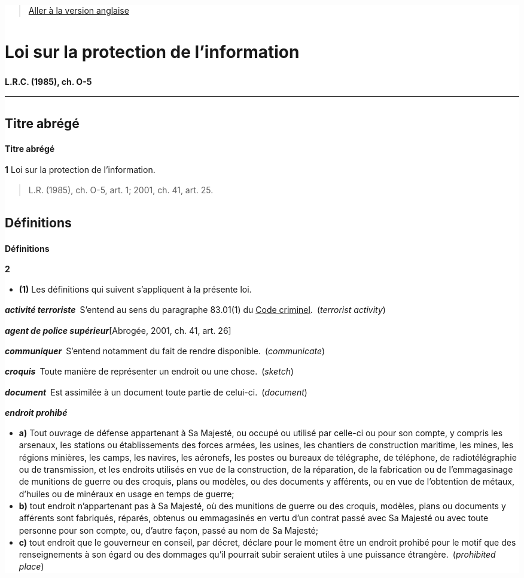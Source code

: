 > [Aller à la version anglaise](/en/Acts/Revised%20Statutes%20of%20Canada/O/O-5.md)

# Loi sur la protection de l’information

**L.R.C. (1985), ch. O-5**


----------



## Titre abrégé



**Titre abrégé**

**1** Loi sur la protection de l’information.
> L.R. (1985), ch. O-5, art. 1; 2001, ch. 41, art. 25.





## Définitions



**Définitions**

**2** 

- **(1)** Les définitions qui suivent s’appliquent à la présente loi.

***activité terroriste*** S’entend au sens du paragraphe 83.01(1) du [Code criminel](/fr/Lois/Lois%20révisées%20du%20Canada/C/C-46.md). (*terrorist activity*)

***agent de police supérieur***[Abrogée, 2001, ch. 41, art. 26]

***communiquer*** S’entend notamment du fait de rendre disponible. (*communicate*)

***croquis*** Toute manière de représenter un endroit ou une chose. (*sketch*)

***document*** Est assimilée à un document toute partie de celui-ci. (*document*)

***endroit prohibé***
- **a)** Tout ouvrage de défense appartenant à Sa Majesté, ou occupé ou utilisé par celle-ci ou pour son compte, y compris les arsenaux, les stations ou établissements des forces armées, les usines, les chantiers de construction maritime, les mines, les régions minières, les camps, les navires, les aéronefs, les postes ou bureaux de télégraphe, de téléphone, de radiotélégraphie ou de transmission, et les endroits utilisés en vue de la construction, de la réparation, de la fabrication ou de l’emmagasinage de munitions de guerre ou des croquis, plans ou modèles, ou des documents y afférents, ou en vue de l’obtention de métaux, d’huiles ou de minéraux en usage en temps de guerre;
- **b)** tout endroit n’appartenant pas à Sa Majesté, où des munitions de guerre ou des croquis, modèles, plans ou documents y afférents sont fabriqués, réparés, obtenus ou emmagasinés en vertu d’un contrat passé avec Sa Majesté ou avec toute personne pour son compte, ou, d’autre façon, passé au nom de Sa Majesté;
- **c)** tout endroit que le gouverneur en conseil, par décret, déclare pour le moment être un endroit prohibé pour le motif que des renseignements à son égard ou des dommages qu’il pourrait subir seraient utiles à une puissance étrangère. (*prohibited place*)
